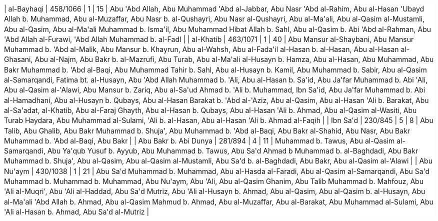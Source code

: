 | al-Bayhaqi             | 458/1066 | 1                       | 15                                     | Abu \'Abd Allah, Abu Muhammad \'Abd al-Jabbar, Abu Nasr \'Abd al-Rahim, Abu al-Hasan \'Ubayd Allah b. Muhammad, Abu al-Muzaffar, Abu Nasr b. al-Qushayri, Abu Nasr al-Qushayri, Abu al-Ma\'ali, Abu al-Qasim al-Mustamli, Abu al-Qasim, Abu al-Ma\'ali Muhammad b. Isma\'il, Abu Muhammad Hibat Allah b. Sahl, Abu al-Qasim b. Abi \'Abd al-Rahman, Abu \'Abd Allah al-Furawi, \'Abd Allah Muhammad b. al-Fadl                                                                                                                                                                                                                                                                                                                                                                                                                                                                                                                                                                                                                                 |
| al-Khatib              | 463/1071 | 1                       | 40                                     | Abu Mansur al-Shaybani, Abu Mansur Muhammad b. \'Abd al-Malik, Abu Mansur b. Khayrun, Abu al-Wahsh, Abu al-Fada\'il al-Hasan b. al-Hasan, Abu al-Hasan al-Ghasani, Abu al-Najm, Abu Bakr b. al-Mazrufi, Abu Turab, Abu al-Ma\'ali al-Husayn b. Hamza, Abu al-Hasan, Abu Muhammad, Abu Bakr Muhammad b. \'Abd al-Baqi, Abu Muhammad Tahir b. Sahl, Abu al-Husayn b. Kamil, Abu Muhammad b. Sabir, Abu al-Qasim al-Samarqandi, Fatima bt. al-Husayn, Abu \'Abd Allah Muhammad b. \'Ali, Abu al-Hasan b. Sa\'id, Abu Ja\'far Muhammad b. Abi \'Ali, Abu al-Qasim al-\'Alawi, Abu Mansur b. Zariq, Abu al-Sa\'ud Ahmad b. \'Ali b. Muhammad, Ibn Sa\'id, Abu Ja\'far Muhammad b. Abi al-Hamadhani, Abu al-Husayn b. Qubays, Abu al-Hasan Barakat b. \'Abd al-\'Aziz, Abu al-Qasim, Abu al-Hasan \'Ali b. Barakat, Abu al-Sa\'adat, al-Khatib, Abu al-Faraj Ghayth, Abu al-Hasan b. Qubays, Abu al-Hasan \'Ali b. Ahmad, Abu al-Qasim al-Wasiti, Abu Turab Haydara, Abu Muhammad al-Sulami, \'Ali b. al-Hasan, Abu al-Hasan \'Ali b. Ahmad al-Faqih |
| Ibn Sa\'d              | 230/845  | 5                       | 8                                      | Abu Talib, Abu Ghalib, Abu Bakr Muhammad b. Shuja\', Abu Muhammad b. \'Abd al-Baqi, Abu Bakr al-Shahid, Abu Nasr, Abu Bakr Muhammad b. \'Abd al-Baqi, Abu Bakr                                                                                                                                                                                                                                                                                                                                                                                                                                                                                                                                                                                                                                                                                                                                                                                                                                                                                 |
| Abu Bakr b. Abi Dunya  | 281/894  | 4                       | 11                                     | Muhammad b. Tawus, Abu al-Qasim al-Samarqandi, Abu Ya\'qub Yusuf b. Ayyub, Abu Muhammad b. Tawus, Abu Sa\'d Ahmad b Muhammad b. al-Baghdadi, Abu Bakr Muhammad b. Shuja\', Abu al-Qasim, Abu al-Qasim al-Mustamli, Abu Sa\'d b. al-Baghdadi, Abu Bakr, Abu al-Qasim al-\'Alawi                                                                                                                                                                                                                                                                                                                                                                                                                                                                                                                                                                                                                                                                                                                                                                 |
| Abu Nu\'aym            | 430/1038 | 1                       | 21                                     | Abu Sa\'d Muhammad b. Muhammad, Abu al-Hasda al-Faradi, Abu al-Qasim al-Samarqandi, Abu Sa\'d Muhammad b. Muhammad b. Muhammad, Abu Nu\'aym, Abu \'Ali, Abu al-Qasim Ghanim, Abu Talib Muhammad b. Mahfouz, Abu \'Ali al-Muqri\', Abu \'Ali al-Haddad, Abu Sa\'d Mutriz, Abu \'Ali al-Husayn b. Ahmad, Abu al-Qasim, Abu al-Qasim b. al-Husayn, Abu al-Ma\'ali \'Abd Allah b. Ahmad, Abu al-Qasim Mahmud b. Ahmad, Abu al-Muzaffar, Abu al-Barakat, Abu Muhammad al-Sulami, Abu \'Ali al-Hasan b. Ahmad, Abu Sa\'d al-Mutriz                                                                                                                                                                                                                                                                                                                                                                                                                                                                                                                   |